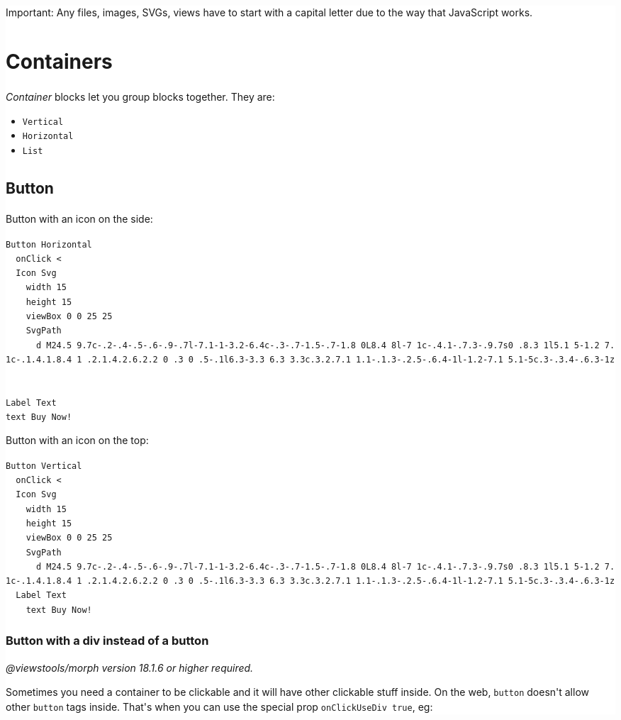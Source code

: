 Important: Any files, images, SVGs, views have to start with a capital letter due to the way that JavaScript works.

# Containers

_Container_ blocks let you group blocks together. They are:

* `Vertical`
* `Horizontal`
* `List`

## Button

Button with an icon on the side:

```views
Button Horizontal
  onClick <
  Icon Svg
    width 15
    height 15
    viewBox 0 0 25 25
    SvgPath
      d M24.5 9.7c-.2-.4-.5-.6-.9-.7l-7.1-1-3.2-6.4c-.3-.7-1.5-.7-1.8 0L8.4 8l-7 1c-.4.1-.7.3-.9.7s0 .8.3 1l5.1 5-1.2 7.1c-.1.4.1.8.4 1 .2.1.4.2.6.2.2 0 .3 0 .5-.1l6.3-3.3 6.3 3.3c.3.2.7.1 1.1-.1.3-.2.5-.6.4-1l-1.2-7.1 5.1-5c.3-.3.4-.6.3-1z


Label Text
text Buy Now!
```

Button with an icon on the top:

```views
Button Vertical
  onClick <
  Icon Svg
    width 15
    height 15
    viewBox 0 0 25 25
    SvgPath
      d M24.5 9.7c-.2-.4-.5-.6-.9-.7l-7.1-1-3.2-6.4c-.3-.7-1.5-.7-1.8 0L8.4 8l-7 1c-.4.1-.7.3-.9.7s0 .8.3 1l5.1 5-1.2 7.1c-.1.4.1.8.4 1 .2.1.4.2.6.2.2 0 .3 0 .5-.1l6.3-3.3 6.3 3.3c.3.2.7.1 1.1-.1.3-.2.5-.6.4-1l-1.2-7.1 5.1-5c.3-.3.4-.6.3-1z
  Label Text
    text Buy Now!
```

### Button with a div instead of a button
_@viewstools/morph version 18.1.6 or higher required._

Sometimes you need a container to be clickable and it will have other clickable
stuff inside. On the web, `button` doesn't allow other `button` tags inside.
That's when you can use the special prop `onClickUseDiv true`, eg:
